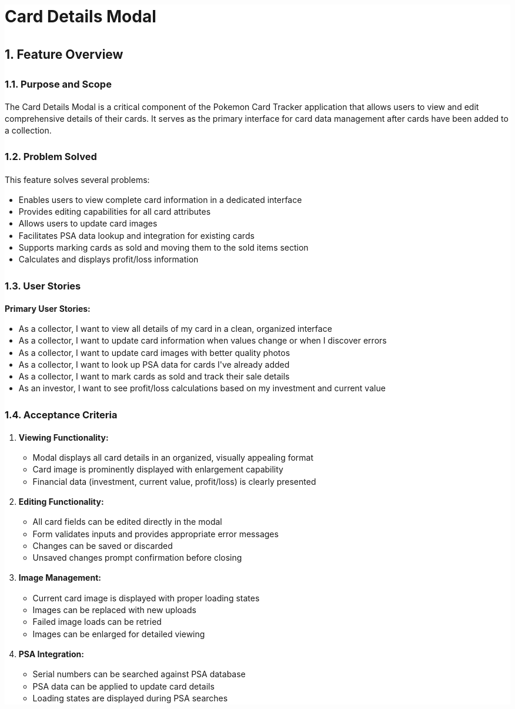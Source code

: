 # Card Details Modal

## 1. Feature Overview

### 1.1. Purpose and Scope

The Card Details Modal is a critical component of the Pokemon Card Tracker application that allows users to view and edit comprehensive details of their cards. It serves as the primary interface for card data management after cards have been added to a collection.

### 1.2. Problem Solved

This feature solves several problems:
- Enables users to view complete card information in a dedicated interface
- Provides editing capabilities for all card attributes
- Allows users to update card images
- Facilitates PSA data lookup and integration for existing cards
- Supports marking cards as sold and moving them to the sold items section
- Calculates and displays profit/loss information

### 1.3. User Stories

**Primary User Stories:**
- As a collector, I want to view all details of my card in a clean, organized interface
- As a collector, I want to update card information when values change or when I discover errors
- As a collector, I want to update card images with better quality photos
- As a collector, I want to look up PSA data for cards I've already added
- As a collector, I want to mark cards as sold and track their sale details
- As an investor, I want to see profit/loss calculations based on my investment and current value

### 1.4. Acceptance Criteria

1. **Viewing Functionality:**
   - Modal displays all card details in an organized, visually appealing format
   - Card image is prominently displayed with enlargement capability
   - Financial data (investment, current value, profit/loss) is clearly presented

2. **Editing Functionality:**
   - All card fields can be edited directly in the modal
   - Form validates inputs and provides appropriate error messages
   - Changes can be saved or discarded
   - Unsaved changes prompt confirmation before closing

3. **Image Management:**
   - Current card image is displayed with proper loading states
   - Images can be replaced with new uploads
   - Failed image loads can be retried
   - Images can be enlarged for detailed viewing

4. **PSA Integration:**
   - Serial numbers can be searched against PSA database
   - PSA data can be applied to update card details
   - Loading states are displayed during PSA searches

